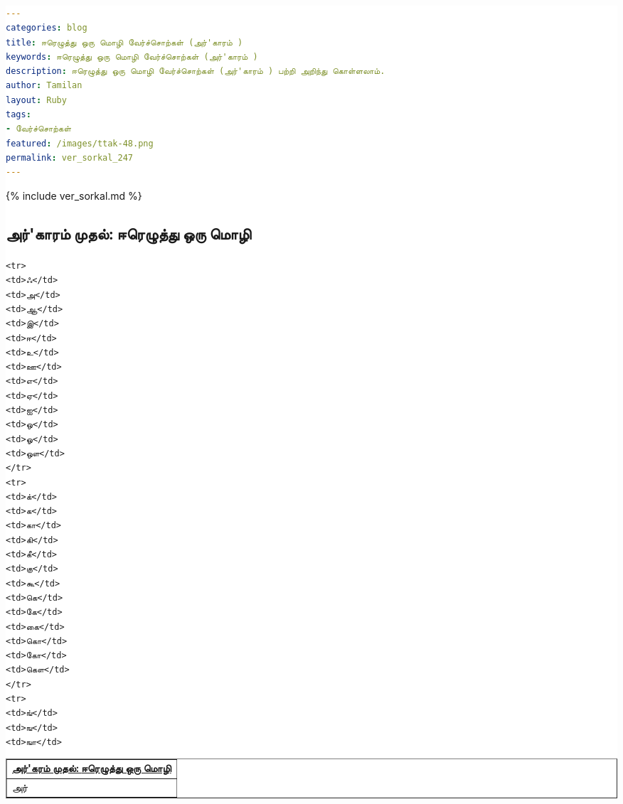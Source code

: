 ```yaml
---  
categories: blog  
title: ஈரெழுத்து ஒரு மொழி வேர்ச்சொற்கள் (அர்'காரம் )
keywords: ஈரெழுத்து ஒரு மொழி வேர்ச்சொற்கள் (அர்'காரம் )
description: ஈரெழுத்து ஒரு மொழி வேர்ச்சொற்கள் (அர்'காரம் ) பற்றி அறிந்து கொள்ளலாம்.  
author: Tamilan  
layout: Ruby  
tags:  
- வேர்ச்சொற்கள்  
featured: /images/ttak-48.png  
permalink: ver_sorkal_247
---  
```


{% include ver_sorkal.md %}

## அர்'காரம் முதல்: ஈரெழுத்து ஒரு மொழி

<table border="1" cellpadding="0" cellspacing="0">
<tbody>
<tr>
<td colspan="13" rowspan="1" align="center" valign="top"><u><b>அர்'கரம்
முதல்: </b></u><u><b>ஈரெழுத்து ஒரு மொழி</b></u><br>
</td>
</tr>
<tr>
<td colspan="13" rowspan="1">அர்</td>
</tr>

    <tr>
    <td>ஃ</td>
    <td>அ</td>
    <td>ஆ</td>
    <td>இ</td>
    <td>ஈ</td>
    <td>உ</td>
    <td>ஊ</td>
    <td>எ</td>
    <td>ஏ</td>
    <td>ஐ</td>
    <td>ஒ</td>
    <td>ஓ</td>
    <td>ஔ</td>
    </tr>
    <tr>
    <td>க்</td>
    <td>க</td>
    <td>கா</td>
    <td>கி</td>
    <td>கீ</td>
    <td>கு</td>
    <td>கூ</td>
    <td>கெ</td>
    <td>கே</td>
    <td>கை</td>
    <td>கொ</td>
    <td>கோ</td>
    <td>கௌ</td>
    </tr>
    <tr>
    <td>ங்</td>
    <td>ங</td>
    <td>ஙா</td>
